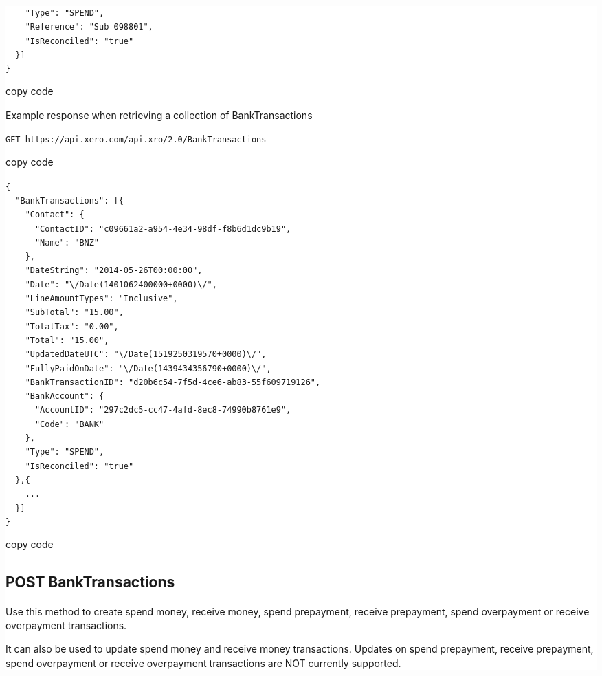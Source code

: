         "Type": "SPEND",
        "Reference": "Sub 098801",
        "IsReconciled": "true"
      }]
    }
    
    

copy code

Example response when retrieving a collection of BankTransactions
    
    
    GET https://api.xero.com/api.xro/2.0/BankTransactions
    
    

copy code
    
    
    {
      "BankTransactions": [{
        "Contact": {
          "ContactID": "c09661a2-a954-4e34-98df-f8b6d1dc9b19",
          "Name": "BNZ"
        },
        "DateString": "2014-05-26T00:00:00",
        "Date": "\/Date(1401062400000+0000)\/",
        "LineAmountTypes": "Inclusive",
        "SubTotal": "15.00",
        "TotalTax": "0.00",
        "Total": "15.00",
        "UpdatedDateUTC": "\/Date(1519250319570+0000)\/",
        "FullyPaidOnDate": "\/Date(1439434356790+0000)\/",
        "BankTransactionID": "d20b6c54-7f5d-4ce6-ab83-55f609719126",
        "BankAccount": {
          "AccountID": "297c2dc5-cc47-4afd-8ec8-74990b8761e9",
          "Code": "BANK"
        },
        "Type": "SPEND",
        "IsReconciled": "true"
      },{
        ...
      }]
    }
    
    

copy code

## POST BankTransactions

[](/documentation/api/accounting/banktransactions#post-banktransactions)

Use this method to create spend money, receive money, spend prepayment, receive prepayment, spend overpayment or receive overpayment transactions.

It can also be used to update spend money and receive money transactions. Updates on spend prepayment, receive prepayment, spend overpayment or receive overpayment transactions are NOT currently supported.
